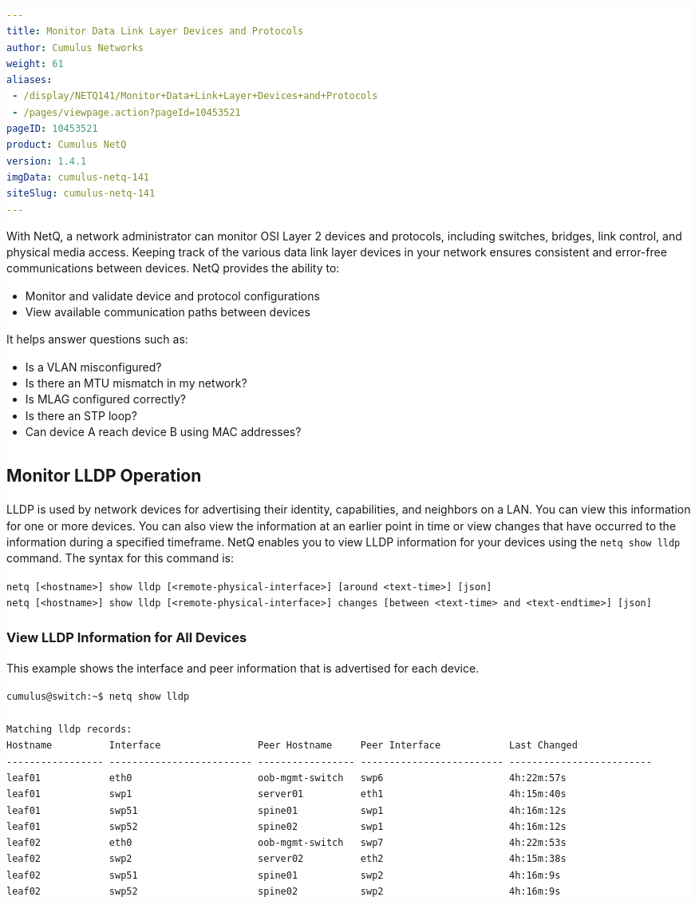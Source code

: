 ```yaml
---
title: Monitor Data Link Layer Devices and Protocols
author: Cumulus Networks
weight: 61
aliases:
 - /display/NETQ141/Monitor+Data+Link+Layer+Devices+and+Protocols
 - /pages/viewpage.action?pageId=10453521
pageID: 10453521
product: Cumulus NetQ
version: 1.4.1
imgData: cumulus-netq-141
siteSlug: cumulus-netq-141
---
```

With NetQ, a network administrator can monitor OSI Layer 2 devices and
protocols, including switches, bridges, link control, and physical media
access. Keeping track of the various data link layer devices in your
network ensures consistent and error-free communications between
devices. NetQ provides the ability to:

  - Monitor and validate device and protocol configurations
  - View available communication paths between devices

It helps answer questions such as:

  - Is a VLAN misconfigured?
  - Is there an MTU mismatch in my network?
  - Is MLAG configured correctly?
  - Is there an STP loop?
  - Can device A reach device B using MAC addresses?

## Monitor LLDP Operation

LLDP is used by network devices for
advertising their identity, capabilities, and neighbors on a LAN. You
can view this information for one or more devices. You can also view the
information at an earlier point in time or view changes that have
occurred to the information during a specified timeframe. NetQ enables
you to view LLDP information for your devices using the `netq show lldp`
command. The syntax for this command is:

    netq [<hostname>] show lldp [<remote-physical-interface>] [around <text-time>] [json]
    netq [<hostname>] show lldp [<remote-physical-interface>] changes [between <text-time> and <text-endtime>] [json]

### View LLDP Information for All Devices

This example shows the interface and peer
information that is advertised for each device.

    cumulus@switch:~$ netq show lldp 
     
    Matching lldp records:
    Hostname          Interface                 Peer Hostname     Peer Interface            Last Changed
    ----------------- ------------------------- ----------------- ------------------------- -------------------------
    leaf01            eth0                      oob-mgmt-switch   swp6                      4h:22m:57s
    leaf01            swp1                      server01          eth1                      4h:15m:40s
    leaf01            swp51                     spine01           swp1                      4h:16m:12s
    leaf01            swp52                     spine02           swp1                      4h:16m:12s
    leaf02            eth0                      oob-mgmt-switch   swp7                      4h:22m:53s
    leaf02            swp2                      server02          eth2                      4h:15m:38s
    leaf02            swp51                     spine01           swp2                      4h:16m:9s
    leaf02            swp52                     spine02           swp2                      4h:16m:9s